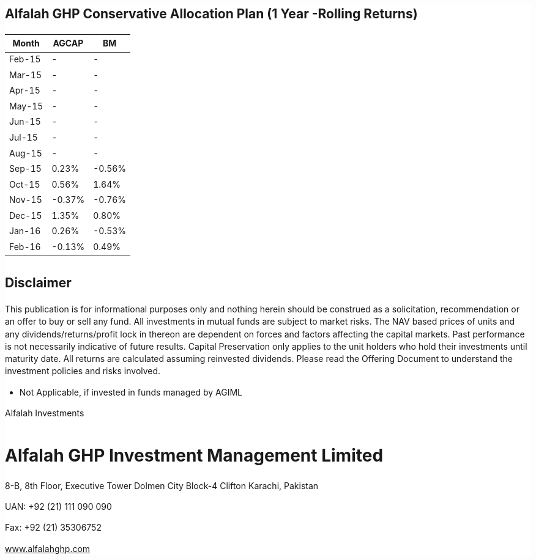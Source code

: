 ## Alfalah GHP Conservative Allocation Plan (1 Year -Rolling Returns)

|Month|AGCAP|BM|
|---|---|---|
|Feb-15|-|-|
|Mar-15|-|-|
|Apr-15|-|-|
|May-15|-|-|
|Jun-15|-|-|
|Jul-15|-|-|
|Aug-15|-|-|
|Sep-15|0.23%|-0.56%|
|Oct-15|0.56%|1.64%|
|Nov-15|-0.37%|-0.76%|
|Dec-15|1.35%|0.80%|
|Jan-16|0.26%|-0.53%|
|Feb-16|-0.13%|0.49%|

## Disclaimer

This publication is for informational purposes only and nothing herein should be construed as a solicitation, recommendation or an offer to buy or sell any fund. All investments in mutual funds are subject to market risks. The NAV based prices of units and any dividends/returns/profit lock in thereon are dependent on forces and factors affecting the capital markets. Past performance is not necessarily indicative of future results. Capital Preservation only applies to the unit holders who hold their investments until maturity date. All returns are calculated assuming reinvested dividends. Please read the Offering Document to understand the investment policies and risks involved.

* Not Applicable, if invested in funds managed by AGIML

Alfalah Investments



# Alfalah GHP Investment Management Limited

8-B, 8th Floor, Executive Tower Dolmen City Block-4 Clifton Karachi, Pakistan

UAN: +92 (21) 111 090 090

Fax: +92 (21) 35306752

www.alfalahghp.com
